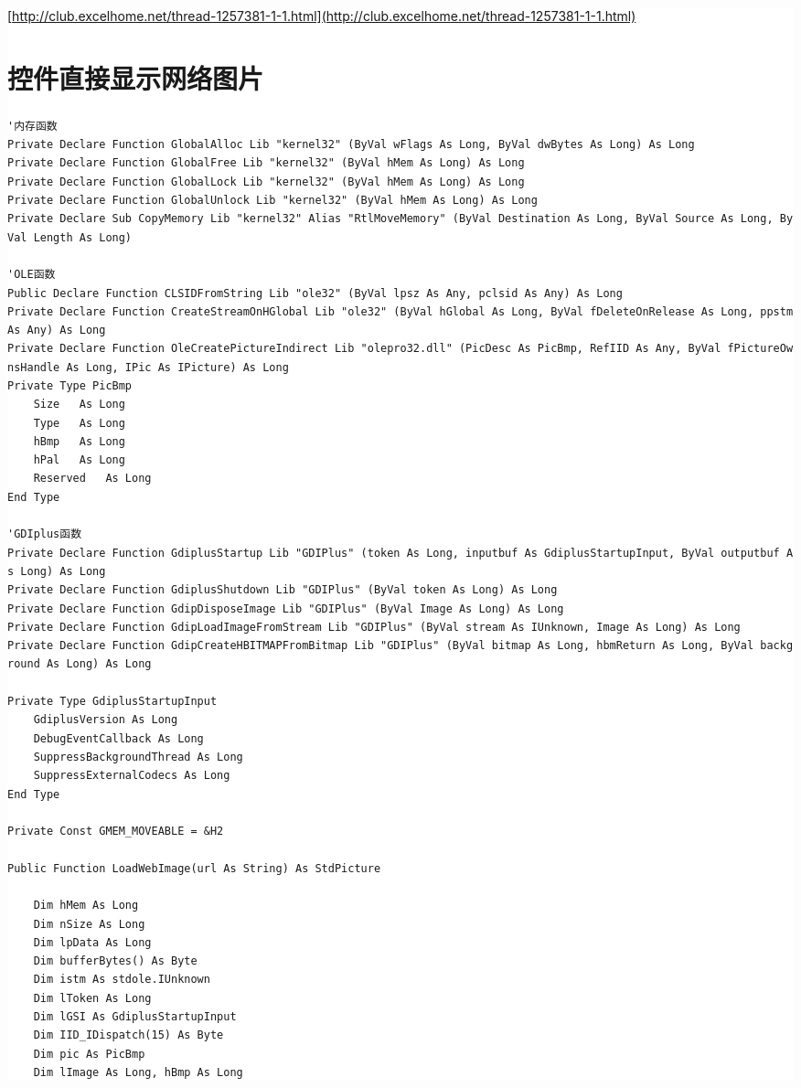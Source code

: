 
[http://club.excelhome.net/thread-1257381-1-1.html](http://club.excelhome.net/thread-1257381-1-1.html)

# 控件直接显示网络图片 #

	'内存函数
	Private Declare Function GlobalAlloc Lib "kernel32" (ByVal wFlags As Long, ByVal dwBytes As Long) As Long
	Private Declare Function GlobalFree Lib "kernel32" (ByVal hMem As Long) As Long
	Private Declare Function GlobalLock Lib "kernel32" (ByVal hMem As Long) As Long
	Private Declare Function GlobalUnlock Lib "kernel32" (ByVal hMem As Long) As Long
	Private Declare Sub CopyMemory Lib "kernel32" Alias "RtlMoveMemory" (ByVal Destination As Long, ByVal Source As Long, ByVal Length As Long)
	
	'OLE函数
	Public Declare Function CLSIDFromString Lib "ole32" (ByVal lpsz As Any, pclsid As Any) As Long
	Private Declare Function CreateStreamOnHGlobal Lib "ole32" (ByVal hGlobal As Long, ByVal fDeleteOnRelease As Long, ppstm As Any) As Long
	Private Declare Function OleCreatePictureIndirect Lib "olepro32.dll" (PicDesc As PicBmp, RefIID As Any, ByVal fPictureOwnsHandle As Long, IPic As IPicture) As Long
	Private Type PicBmp
	    Size   As Long
	    Type   As Long
	    hBmp   As Long
	    hPal   As Long
	    Reserved   As Long
	End Type
	
	'GDIplus函数
	Private Declare Function GdiplusStartup Lib "GDIPlus" (token As Long, inputbuf As GdiplusStartupInput, ByVal outputbuf As Long) As Long
	Private Declare Function GdiplusShutdown Lib "GDIPlus" (ByVal token As Long) As Long
	Private Declare Function GdipDisposeImage Lib "GDIPlus" (ByVal Image As Long) As Long
	Private Declare Function GdipLoadImageFromStream Lib "GDIPlus" (ByVal stream As IUnknown, Image As Long) As Long
	Private Declare Function GdipCreateHBITMAPFromBitmap Lib "GDIPlus" (ByVal bitmap As Long, hbmReturn As Long, ByVal background As Long) As Long
	
	Private Type GdiplusStartupInput
	    GdiplusVersion As Long
	    DebugEventCallback As Long
	    SuppressBackgroundThread As Long
	    SuppressExternalCodecs As Long
	End Type
	
	Private Const GMEM_MOVEABLE = &H2
	
	Public Function LoadWebImage(url As String) As StdPicture
	    
	    Dim hMem As Long
	    Dim nSize As Long
	    Dim lpData As Long
	    Dim bufferBytes() As Byte
	    Dim istm As stdole.IUnknown
	    Dim lToken As Long
	    Dim lGSI As GdiplusStartupInput
	    Dim IID_IDispatch(15) As Byte
	    Dim pic As PicBmp
	    Dim lImage As Long, hBmp As Long
	    